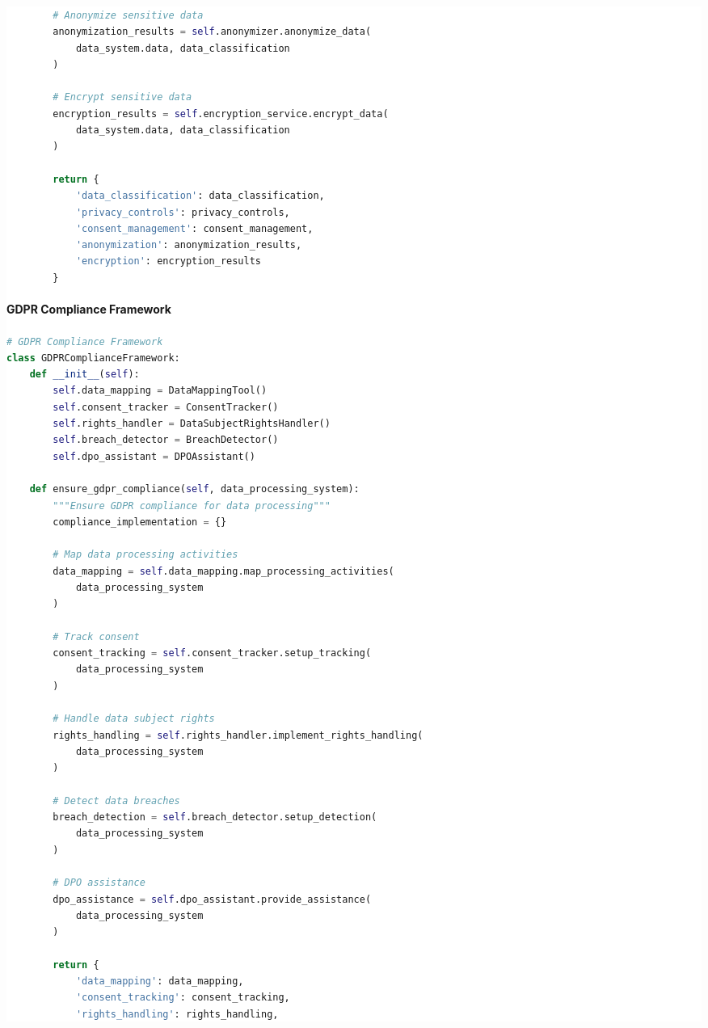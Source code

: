 ```python
        # Anonymize sensitive data
        anonymization_results = self.anonymizer.anonymize_data(
            data_system.data, data_classification
        )
        
        # Encrypt sensitive data
        encryption_results = self.encryption_service.encrypt_data(
            data_system.data, data_classification
        )
        
        return {
            'data_classification': data_classification,
            'privacy_controls': privacy_controls,
            'consent_management': consent_management,
            'anonymization': anonymization_results,
            'encryption': encryption_results
        }
```

#### **GDPR Compliance Framework**
```python
# GDPR Compliance Framework
class GDPRComplianceFramework:
    def __init__(self):
        self.data_mapping = DataMappingTool()
        self.consent_tracker = ConsentTracker()
        self.rights_handler = DataSubjectRightsHandler()
        self.breach_detector = BreachDetector()
        self.dpo_assistant = DPOAssistant()
    
    def ensure_gdpr_compliance(self, data_processing_system):
        """Ensure GDPR compliance for data processing"""
        compliance_implementation = {}
        
        # Map data processing activities
        data_mapping = self.data_mapping.map_processing_activities(
            data_processing_system
        )
        
        # Track consent
        consent_tracking = self.consent_tracker.setup_tracking(
            data_processing_system
        )
        
        # Handle data subject rights
        rights_handling = self.rights_handler.implement_rights_handling(
            data_processing_system
        )
        
        # Detect data breaches
        breach_detection = self.breach_detector.setup_detection(
            data_processing_system
        )
        
        # DPO assistance
        dpo_assistance = self.dpo_assistant.provide_assistance(
            data_processing_system
        )
        
        return {
            'data_mapping': data_mapping,
            'consent_tracking': consent_tracking,
            'rights_handling': rights_handling,
```